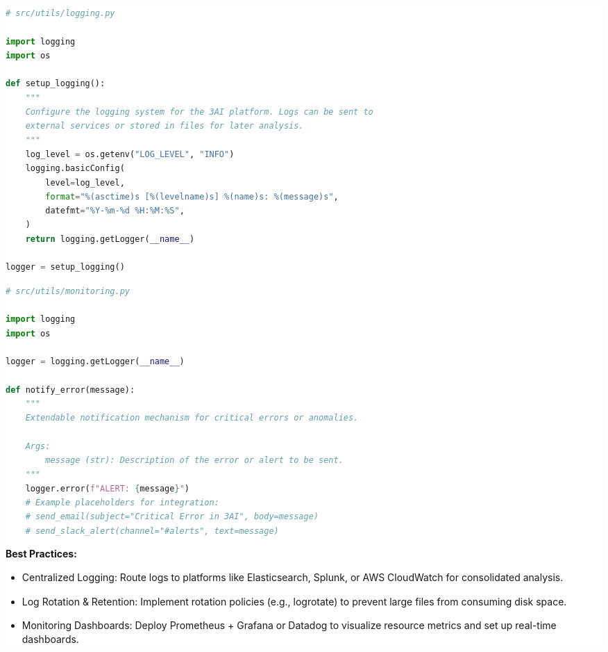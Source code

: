 ```python
# src/utils/logging.py

import logging
import os

def setup_logging():
    """
    Configure the logging system for the 3AI platform. Logs can be sent to 
    external services or stored in files for later analysis.
    """
    log_level = os.getenv("LOG_LEVEL", "INFO")
    logging.basicConfig(
        level=log_level,
        format="%(asctime)s [%(levelname)s] %(name)s: %(message)s",
        datefmt="%Y-%m-%d %H:%M:%S",
    )
    return logging.getLogger(__name__)

logger = setup_logging()
```

```python
# src/utils/monitoring.py

import logging
import os

logger = logging.getLogger(__name__)

def notify_error(message):
    """
    Extendable notification mechanism for critical errors or anomalies.

    Args:
        message (str): Description of the error or alert to be sent.
    """
    logger.error(f"ALERT: {message}")
    # Example placeholders for integration:
    # send_email(subject="Critical Error in 3AI", body=message)
    # send_slack_alert(channel="#alerts", text=message)
```

**Best Practices:**

- Centralized Logging:
  Route logs to platforms like Elasticsearch, Splunk, or AWS CloudWatch for consolidated analysis.

- Log Rotation & Retention:
  Implement rotation policies (e.g., logrotate) to prevent large files from consuming disk space.

- Monitoring Dashboards:
  Deploy Prometheus + Grafana or Datadog to visualize resource metrics and set up real-time dashboards.
